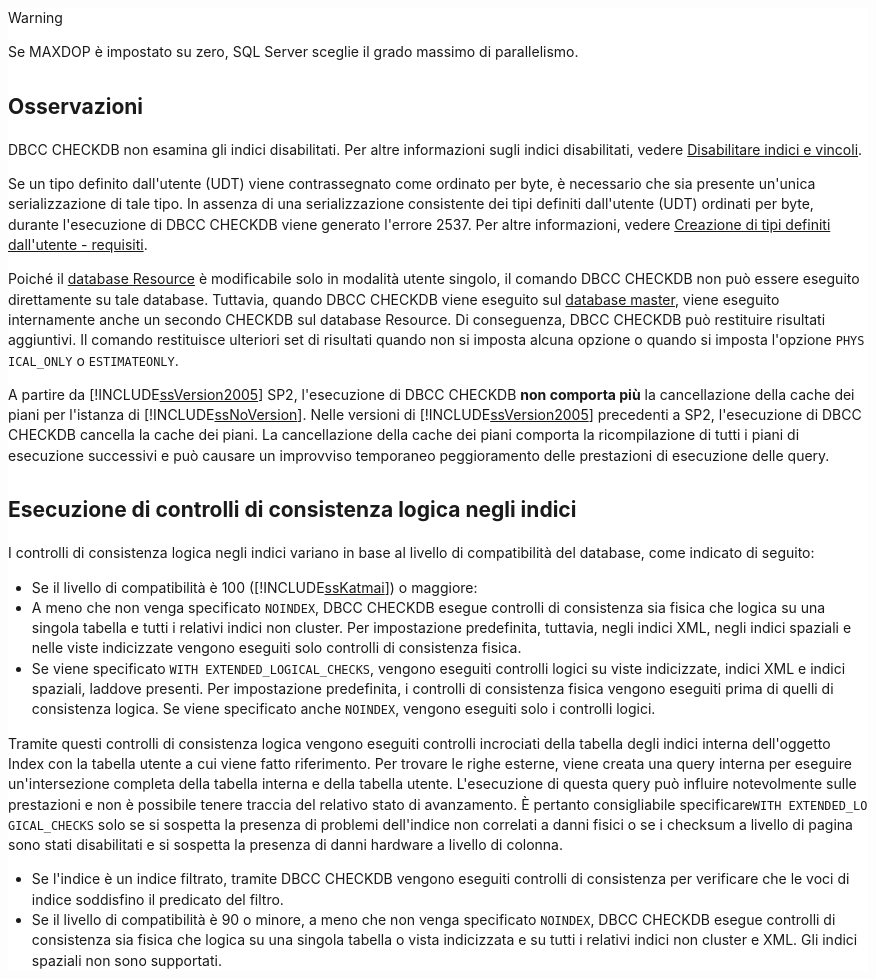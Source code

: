 > [!WARNING] 
> Se MAXDOP è impostato su zero, SQL Server sceglie il grado massimo di parallelismo.    

## <a name="remarks"></a>Osservazioni    
DBCC CHECKDB non esamina gli indici disabilitati. Per altre informazioni sugli indici disabilitati, vedere [Disabilitare indici e vincoli](../../relational-databases/indexes/disable-indexes-and-constraints.md).    

Se un tipo definito dall'utente (UDT) viene contrassegnato come ordinato per byte, è necessario che sia presente un'unica serializzazione di tale tipo. In assenza di una serializzazione consistente dei tipi definiti dall'utente (UDT) ordinati per byte, durante l'esecuzione di DBCC CHECKDB viene generato l'errore 2537. Per altre informazioni, vedere [Creazione di tipi definiti dall'utente - requisiti](../../relational-databases/clr-integration-database-objects-user-defined-types/creating-user-defined-types-requirements.md).    

Poiché il [database Resource](../../relational-databases/databases/resource-database.md) è modificabile solo in modalità utente singolo, il comando DBCC CHECKDB non può essere eseguito direttamente su tale database. Tuttavia, quando DBCC CHECKDB viene eseguito sul [database master](../../relational-databases/databases/master-database.md), viene eseguito internamente anche un secondo CHECKDB sul database Resource. Di conseguenza, DBCC CHECKDB può restituire risultati aggiuntivi. Il comando restituisce ulteriori set di risultati quando non si imposta alcuna opzione o quando si imposta l'opzione `PHYSICAL_ONLY` o `ESTIMATEONLY`.    

A partire da [!INCLUDE[ssVersion2005](../../includes/ssversion2005-md.md)] SP2, l'esecuzione di DBCC CHECKDB **non comporta più** la cancellazione della cache dei piani per l'istanza di [!INCLUDE[ssNoVersion](../../includes/ssnoversion-md.md)]. Nelle versioni di [!INCLUDE[ssVersion2005](../../includes/ssversion2005-md.md)] precedenti a SP2, l'esecuzione di DBCC CHECKDB cancella la cache dei piani. La cancellazione della cache dei piani comporta la ricompilazione di tutti i piani di esecuzione successivi e può causare un improvviso temporaneo peggioramento delle prestazioni di esecuzione delle query. 
    
## <a name="performing-logical-consistency-checks-on-indexes"></a>Esecuzione di controlli di consistenza logica negli indici    
I controlli di consistenza logica negli indici variano in base al livello di compatibilità del database, come indicato di seguito:
-   Se il livello di compatibilità è 100 ([!INCLUDE[ssKatmai](../../includes/sskatmai-md.md)]) o maggiore:    
-   A meno che non venga specificato `NOINDEX`, DBCC CHECKDB esegue controlli di consistenza sia fisica che logica su una singola tabella e tutti i relativi indici non cluster. Per impostazione predefinita, tuttavia, negli indici XML, negli indici spaziali e nelle viste indicizzate vengono eseguiti solo controlli di consistenza fisica.
-   Se viene specificato `WITH EXTENDED_LOGICAL_CHECKS`, vengono eseguiti controlli logici su viste indicizzate, indici XML e indici spaziali, laddove presenti. Per impostazione predefinita, i controlli di consistenza fisica vengono eseguiti prima di quelli di consistenza logica. Se viene specificato anche `NOINDEX`, vengono eseguiti solo i controlli logici.
    
Tramite questi controlli di consistenza logica vengono eseguiti controlli incrociati della tabella degli indici interna dell'oggetto Index con la tabella utente a cui viene fatto riferimento. Per trovare le righe esterne, viene creata una query interna per eseguire un'intersezione completa della tabella interna e della tabella utente. L'esecuzione di questa query può influire notevolmente sulle prestazioni e non è possibile tenere traccia del relativo stato di avanzamento. È pertanto consigliabile specificare`WITH EXTENDED_LOGICAL_CHECKS` solo se si sospetta la presenza di problemi dell'indice non correlati a danni fisici o se i checksum a livello di pagina sono stati disabilitati e si sospetta la presenza di danni hardware a livello di colonna.
-   Se l'indice è un indice filtrato, tramite DBCC CHECKDB vengono eseguiti controlli di consistenza per verificare che le voci di indice soddisfino il predicato del filtro.
-   Se il livello di compatibilità è 90 o minore, a meno che non venga specificato `NOINDEX`, DBCC CHECKDB esegue controlli di consistenza sia fisica che logica su una singola tabella o vista indicizzata e su tutti i relativi indici non cluster e XML. Gli indici spaziali non sono supportati.  